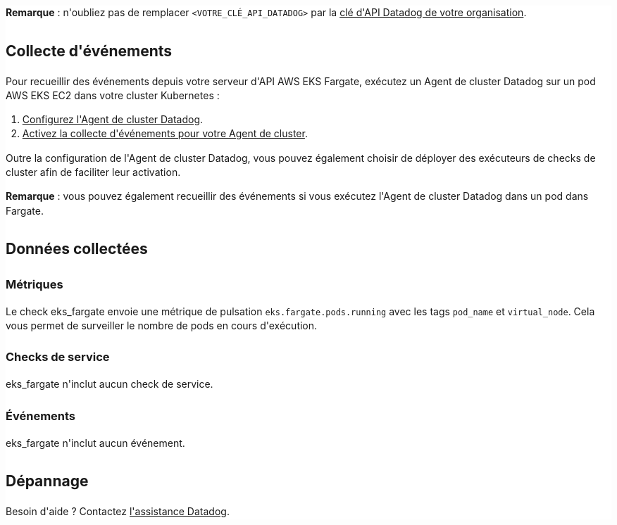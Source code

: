 **Remarque** : n'oubliez pas de remplacer `<VOTRE_CLÉ_API_DATADOG>` par la [clé d'API Datadog de votre organisation][13].

## Collecte d'événements

Pour recueillir des événements depuis votre serveur d'API AWS EKS Fargate, exécutez un Agent de cluster Datadog sur un pod AWS EKS EC2 dans votre cluster Kubernetes :

1. [Configurez l'Agent de cluster Datadog][18].
2. [Activez la collecte d'événements pour votre Agent de cluster][19].

Outre la configuration de l'Agent de cluster Datadog, vous pouvez également choisir de déployer des exécuteurs de checks de cluster afin de faciliter leur activation.

**Remarque** : vous pouvez également recueillir des événements si vous exécutez l'Agent de cluster Datadog dans un pod dans Fargate.

## Données collectées

### Métriques

Le check eks_fargate envoie une métrique de pulsation `eks.fargate.pods.running` avec les tags `pod_name` et `virtual_node`. Cela vous permet de surveiller le nombre de pods en cours d'exécution.

### Checks de service

eks_fargate n'inclut aucun check de service.

### Événements

eks_fargate n'inclut aucun événement.

## Dépannage

Besoin d'aide ? Contactez [l'assistance Datadog][20].

[1]: http://docs.datadoghq.com/integrations/amazon_eks/
[2]: http://docs.datadoghq.com/integrations/system
[3]: http://docs.datadoghq.com//agent/autodiscovery
[4]: https://docs.aws.amazon.com/eks/latest/userguide/fargate-profile.html
[5]: http://docs.datadoghq.com/integrations/amazon_eks/#setup
[6]: http://docs.datadoghq.com/agent/kubernetes
[7]: http://docs.datadoghq.com/agent/kubernetes/daemonset_setup
[8]: https://app.datadoghq.com/account/settings#integrations/kubernetes
[9]: https://app.datadoghq.com/account/settings#integrations/amazon-web-services
[10]: https://app.datadoghq.com/account/settings#integrations/amazon-eks
[11]: https://app.datadoghq.com/account/settings#integrations/amazon-ec2
[12]: http://docs.datadoghq.com/integrations/kubernetes
[13]: https://app.datadoghq.com/account/settings#api
[14]: https://docs.datadoghq.com/fr/agent/autodiscovery/integrations
[15]: https://docs.datadoghq.com/fr/integrations/#cat-autodiscovery
[16]: https://docs.datadoghq.com/fr/developers/dogstatsd
[17]: http://docs.datadoghq.com/tracing/setup
[18]: http://docs.datadoghq.com/agent/cluster_agent/setup
[19]: http://docs.datadoghq.com/agent/cluster_agent/event_collection
[20]: https://docs.datadoghq.com/fr/help